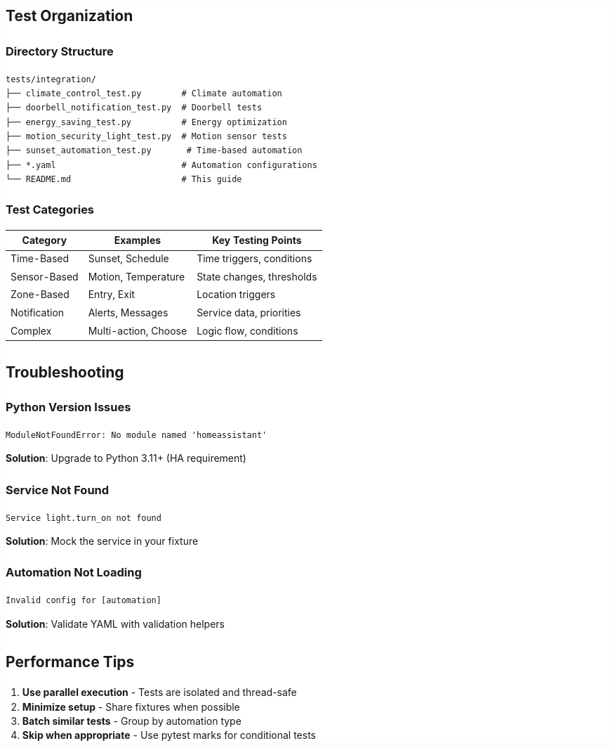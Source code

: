 ## Test Organization

### Directory Structure
```
tests/integration/
├── climate_control_test.py        # Climate automation
├── doorbell_notification_test.py  # Doorbell tests  
├── energy_saving_test.py          # Energy optimization
├── motion_security_light_test.py  # Motion sensor tests
├── sunset_automation_test.py       # Time-based automation
├── *.yaml                         # Automation configurations
└── README.md                      # This guide
```

### Test Categories

| Category | Examples | Key Testing Points |
|----------|----------|-------------------|
| Time-Based | Sunset, Schedule | Time triggers, conditions |
| Sensor-Based | Motion, Temperature | State changes, thresholds |
| Zone-Based | Entry, Exit | Location triggers |
| Notification | Alerts, Messages | Service data, priorities |
| Complex | Multi-action, Choose | Logic flow, conditions |

## Troubleshooting

### Python Version Issues
```
ModuleNotFoundError: No module named 'homeassistant'
```
**Solution**: Upgrade to Python 3.11+ (HA requirement)

### Service Not Found
```
Service light.turn_on not found
```
**Solution**: Mock the service in your fixture

### Automation Not Loading
```
Invalid config for [automation]
```
**Solution**: Validate YAML with validation helpers

## Performance Tips

1. **Use parallel execution** - Tests are isolated and thread-safe
2. **Minimize setup** - Share fixtures when possible
3. **Batch similar tests** - Group by automation type
4. **Skip when appropriate** - Use pytest marks for conditional tests
